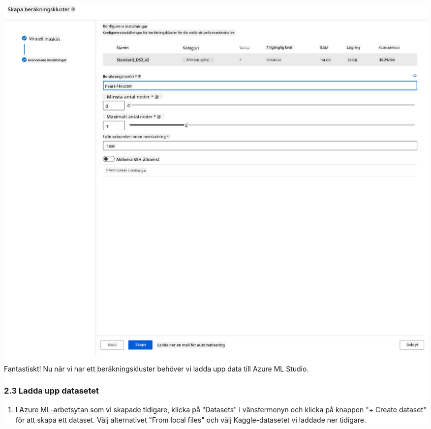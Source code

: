 ![29](../../../../translated_images/cluster-3.8a334bc070ec173a329ce5abd2a9d727542e83eb2347676c9af20f2c8870b3e7.sv.png)

Fantastiskt! Nu när vi har ett beräkningskluster behöver vi ladda upp data till Azure ML Studio.

### 2.3 Ladda upp datasetet

1. I [Azure ML-arbetsytan](https://ml.azure.com/) som vi skapade tidigare, klicka på "Datasets" i vänstermenyn och klicka på knappen "+ Create dataset" för att skapa ett dataset. Välj alternativet "From local files" och välj Kaggle-datasetet vi laddade ner tidigare.
   